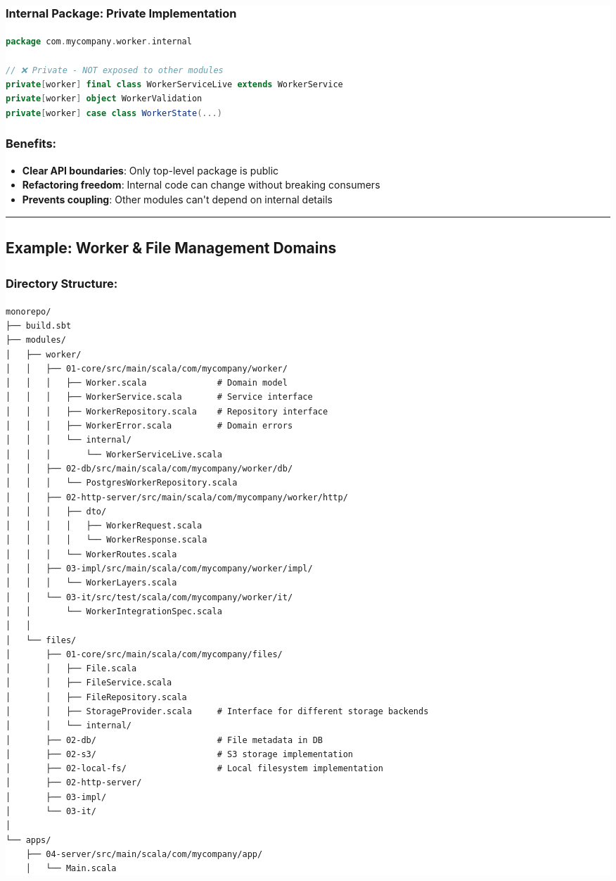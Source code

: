 ### Internal Package: Private Implementation

```scala
package com.mycompany.worker.internal

// ❌ Private - NOT exposed to other modules
private[worker] final class WorkerServiceLive extends WorkerService
private[worker] object WorkerValidation
private[worker] case class WorkerState(...)
```

### Benefits:

- **Clear API boundaries**: Only top-level package is public
- **Refactoring freedom**: Internal code can change without breaking consumers
- **Prevents coupling**: Other modules can't depend on internal details

---

## Example: Worker & File Management Domains

### Directory Structure:

```
monorepo/
├── build.sbt
├── modules/
│   ├── worker/
│   │   ├── 01-core/src/main/scala/com/mycompany/worker/
│   │   │   ├── Worker.scala              # Domain model
│   │   │   ├── WorkerService.scala       # Service interface
│   │   │   ├── WorkerRepository.scala    # Repository interface
│   │   │   ├── WorkerError.scala         # Domain errors
│   │   │   └── internal/
│   │   │       └── WorkerServiceLive.scala
│   │   ├── 02-db/src/main/scala/com/mycompany/worker/db/
│   │   │   └── PostgresWorkerRepository.scala
│   │   ├── 02-http-server/src/main/scala/com/mycompany/worker/http/
│   │   │   ├── dto/
│   │   │   │   ├── WorkerRequest.scala
│   │   │   │   └── WorkerResponse.scala
│   │   │   └── WorkerRoutes.scala
│   │   ├── 03-impl/src/main/scala/com/mycompany/worker/impl/
│   │   │   └── WorkerLayers.scala
│   │   └── 03-it/src/test/scala/com/mycompany/worker/it/
│   │       └── WorkerIntegrationSpec.scala
│   │
│   └── files/
│       ├── 01-core/src/main/scala/com/mycompany/files/
│       │   ├── File.scala
│       │   ├── FileService.scala
│       │   ├── FileRepository.scala
│       │   ├── StorageProvider.scala     # Interface for different storage backends
│       │   └── internal/
│       ├── 02-db/                        # File metadata in DB
│       ├── 02-s3/                        # S3 storage implementation
│       ├── 02-local-fs/                  # Local filesystem implementation
│       ├── 02-http-server/
│       ├── 03-impl/
│       └── 03-it/
│
└── apps/
    ├── 04-server/src/main/scala/com/mycompany/app/
    │   └── Main.scala
```